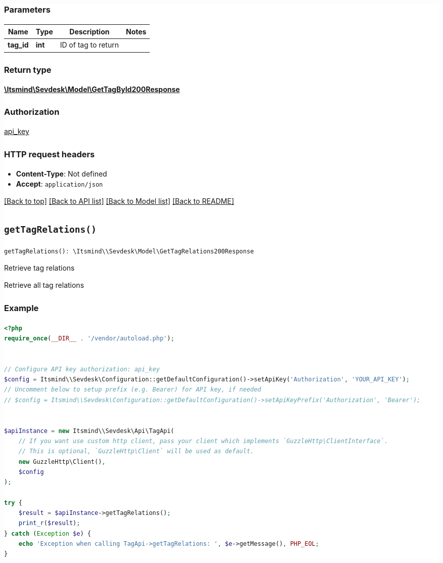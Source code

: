 ### Parameters

| Name | Type | Description  | Notes |
| ------------- | ------------- | ------------- | ------------- |
| **tag_id** | **int**| ID of tag to return | |

### Return type

[**\Itsmind\\Sevdesk\Model\GetTagById200Response**](../Model/GetTagById200Response.md)

### Authorization

[api_key](../../README.md#api_key)

### HTTP request headers

- **Content-Type**: Not defined
- **Accept**: `application/json`

[[Back to top]](#) [[Back to API list]](../../README.md#endpoints)
[[Back to Model list]](../../README.md#models)
[[Back to README]](../../README.md)

## `getTagRelations()`

```php
getTagRelations(): \Itsmind\\Sevdesk\Model\GetTagRelations200Response
```

Retrieve tag relations

Retrieve all tag relations

### Example

```php
<?php
require_once(__DIR__ . '/vendor/autoload.php');


// Configure API key authorization: api_key
$config = Itsmind\\Sevdesk\Configuration::getDefaultConfiguration()->setApiKey('Authorization', 'YOUR_API_KEY');
// Uncomment below to setup prefix (e.g. Bearer) for API key, if needed
// $config = Itsmind\\Sevdesk\Configuration::getDefaultConfiguration()->setApiKeyPrefix('Authorization', 'Bearer');


$apiInstance = new Itsmind\\Sevdesk\Api\TagApi(
    // If you want use custom http client, pass your client which implements `GuzzleHttp\ClientInterface`.
    // This is optional, `GuzzleHttp\Client` will be used as default.
    new GuzzleHttp\Client(),
    $config
);

try {
    $result = $apiInstance->getTagRelations();
    print_r($result);
} catch (Exception $e) {
    echo 'Exception when calling TagApi->getTagRelations: ', $e->getMessage(), PHP_EOL;
}
```
